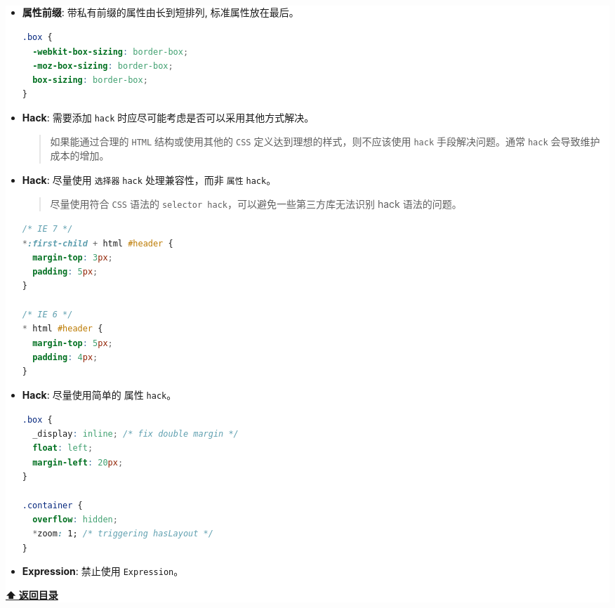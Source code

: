   - **属性前缀**: 带私有前缀的属性由长到短排列, 标准属性放在最后。

    ```css
    .box {
      -webkit-box-sizing: border-box;
      -moz-box-sizing: border-box;
      box-sizing: border-box;
    }
    ```

  - **Hack**: 需要添加 `hack` 时应尽可能考虑是否可以采用其他方式解决。

    >如果能通过合理的 `HTML` 结构或使用其他的 `CSS` 定义达到理想的样式，则不应该使用 `hack` 手段解决问题。通常 `hack` 会导致维护成本的增加。

  - **Hack**: 尽量使用 `选择器` `hack` 处理兼容性，而非 `属性` `hack`。

    >尽量使用符合 `CSS` 语法的 `selector hack`，可以避免一些第三方库无法识别 hack 语法的问题。

    ```css
    /* IE 7 */
    *:first-child + html #header {
      margin-top: 3px;
      padding: 5px;
    }

    /* IE 6 */
    * html #header {
      margin-top: 5px;
      padding: 4px;
    }
    ```

  - **Hack**: 尽量使用简单的 属性 `hack`。

    ```css
    .box {
      _display: inline; /* fix double margin */
      float: left;
      margin-left: 20px;
    }

    .container {
      overflow: hidden;
      *zoom: 1; /* triggering hasLayout */
    }
    ```

  - **Expression**: 禁止使用 `Expression`。

**[⬆ 返回目录](#table-of-contents)**
